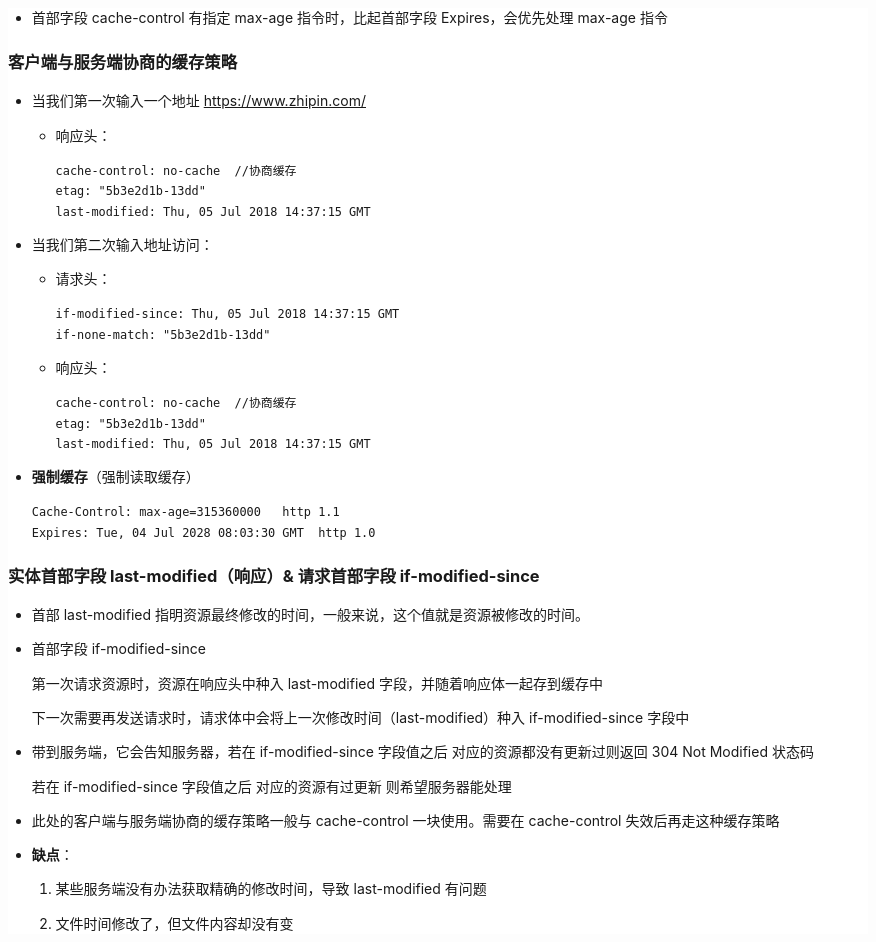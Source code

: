 - 首部字段 cache-control 有指定 max-age 指令时，比起首部字段 Expires，会优先处理 max-age 指令

### 客户端与服务端协商的缓存策略

- 当我们第一次输入一个地址 <https://www.zhipin.com/>

  - 响应头：

    ```
    cache-control: no-cache  //协商缓存
    etag: "5b3e2d1b-13dd"
    last-modified: Thu, 05 Jul 2018 14:37:15 GMT
    ```

- 当我们第二次输入地址访问：

  - 请求头：

    ```
    if-modified-since: Thu, 05 Jul 2018 14:37:15 GMT
    if-none-match: "5b3e2d1b-13dd"
    ```

  - 响应头：

    ```
    cache-control: no-cache  //协商缓存
    etag: "5b3e2d1b-13dd"
    last-modified: Thu, 05 Jul 2018 14:37:15 GMT
    ```

- **强制缓存**（强制读取缓存）

  ```
  Cache-Control: max-age=315360000   http 1.1
  Expires: Tue, 04 Jul 2028 08:03:30 GMT  http 1.0
  ```

### 实体首部字段 last-modified（响应）& 请求首部字段 if-modified-since

- 首部 last-modified 指明资源最终修改的时间，一般来说，这个值就是资源被修改的时间。

- 首部字段 if-modified-since

  第一次请求资源时，资源在响应头中种入 last-modified 字段，并随着响应体一起存到缓存中

  下一次需要再发送请求时，请求体中会将上一次修改时间（last-modified）种入 if-modified-since 字段中

- 带到服务端，它会告知服务器，若在 if-modified-since 字段值之后 对应的资源都没有更新过则返回 304 Not Modified 状态码

  若在 if-modified-since 字段值之后 对应的资源有过更新 则希望服务器能处理

- 此处的客户端与服务端协商的缓存策略一般与 cache-control 一块使用。需要在 cache-control 失效后再走这种缓存策略

- **缺点**：

  1. 某些服务端没有办法获取精确的修改时间，导致 last-modified 有问题

  1. 文件时间修改了，但文件内容却没有变
